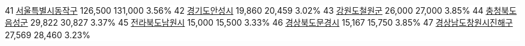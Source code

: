   <tr class="item">
    <td>41</td>
    <td><a href="/apt/서울특별시동작구">서울특별시동작구</a></td>
    <td>126,500</td>
    <td>131,000</td>
    <td>3.56%</td>
  </tr>

  <tr class="item">
    <td>42</td>
    <td><a href="/apt/경기도안성시">경기도안성시</a></td>
    <td>19,860</td>
    <td>20,459</td>
    <td>3.02%</td>
  </tr>

  <tr class="item">
    <td>43</td>
    <td><a href="/apt/강원도철원군">강원도철원군</a></td>
    <td>26,000</td>
    <td>27,000</td>
    <td>3.85%</td>
  </tr>

  <tr class="item">
    <td>44</td>
    <td><a href="/apt/충청북도음성군">충청북도음성군</a></td>
    <td>29,822</td>
    <td>30,827</td>
    <td>3.37%</td>
  </tr>

  <tr class="item">
    <td>45</td>
    <td><a href="/apt/전라북도남원시">전라북도남원시</a></td>
    <td>15,000</td>
    <td>15,500</td>
    <td>3.33%</td>
  </tr>

  <tr class="item">
    <td>46</td>
    <td><a href="/apt/경상북도문경시">경상북도문경시</a></td>
    <td>15,167</td>
    <td>15,750</td>
    <td>3.85%</td>
  </tr>

  <tr class="item">
    <td>47</td>
    <td><a href="/apt/경상남도창원시진해구">경상남도창원시진해구</a></td>
    <td>27,569</td>
    <td>28,460</td>
    <td>3.23%</td>
  </tr>
